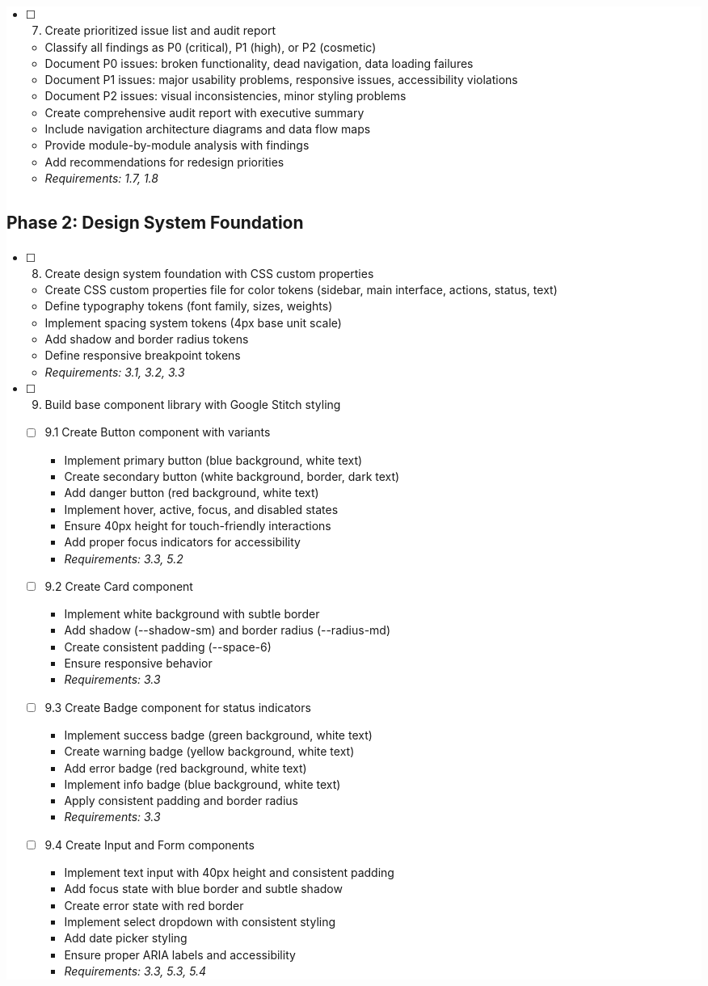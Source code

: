 - [ ] 7. Create prioritized issue list and audit report
  - Classify all findings as P0 (critical), P1 (high), or P2 (cosmetic)
  - Document P0 issues: broken functionality, dead navigation, data loading failures
  - Document P1 issues: major usability problems, responsive issues, accessibility violations
  - Document P2 issues: visual inconsistencies, minor styling problems
  - Create comprehensive audit report with executive summary
  - Include navigation architecture diagrams and data flow maps
  - Provide module-by-module analysis with findings
  - Add recommendations for redesign priorities
  - _Requirements: 1.7, 1.8_

## Phase 2: Design System Foundation

- [ ] 8. Create design system foundation with CSS custom properties
  - Create CSS custom properties file for color tokens (sidebar, main interface, actions, status, text)
  - Define typography tokens (font family, sizes, weights)
  - Implement spacing system tokens (4px base unit scale)
  - Add shadow and border radius tokens
  - Define responsive breakpoint tokens
  - _Requirements: 3.1, 3.2, 3.3_



- [ ] 9. Build base component library with Google Stitch styling
  - [ ] 9.1 Create Button component with variants
    - Implement primary button (blue background, white text)
    - Create secondary button (white background, border, dark text)
    - Add danger button (red background, white text)
    - Implement hover, active, focus, and disabled states
    - Ensure 40px height for touch-friendly interactions
    - Add proper focus indicators for accessibility
    - _Requirements: 3.3, 5.2_
  
  - [ ] 9.2 Create Card component
    - Implement white background with subtle border
    - Add shadow (--shadow-sm) and border radius (--radius-md)
    - Create consistent padding (--space-6)
    - Ensure responsive behavior
    - _Requirements: 3.3_
  
  - [ ] 9.3 Create Badge component for status indicators
    - Implement success badge (green background, white text)
    - Create warning badge (yellow background, white text)
    - Add error badge (red background, white text)
    - Implement info badge (blue background, white text)
    - Apply consistent padding and border radius
    - _Requirements: 3.3_
  
  - [ ] 9.4 Create Input and Form components
    - Implement text input with 40px height and consistent padding
    - Add focus state with blue border and subtle shadow
    - Create error state with red border
    - Implement select dropdown with consistent styling
    - Add date picker styling
    - Ensure proper ARIA labels and accessibility
    - _Requirements: 3.3, 5.3, 5.4_
  